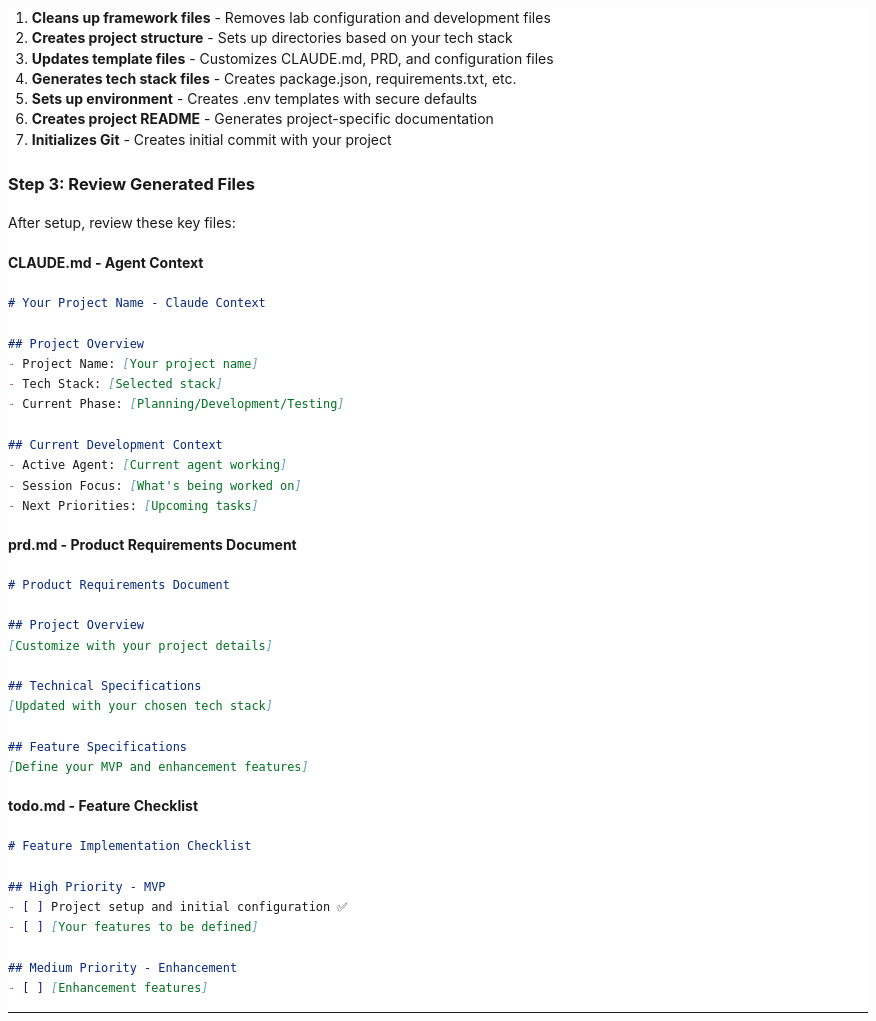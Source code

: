 1. **Cleans up framework files** - Removes lab configuration and development files
2. **Creates project structure** - Sets up directories based on your tech stack
3. **Updates template files** - Customizes CLAUDE.md, PRD, and configuration files
4. **Generates tech stack files** - Creates package.json, requirements.txt, etc.
5. **Sets up environment** - Creates .env templates with secure defaults
6. **Creates project README** - Generates project-specific documentation
7. **Initializes Git** - Creates initial commit with your project

### Step 3: Review Generated Files

After setup, review these key files:

#### **CLAUDE.md** - Agent Context
```markdown
# Your Project Name - Claude Context

## Project Overview
- Project Name: [Your project name]
- Tech Stack: [Selected stack]
- Current Phase: [Planning/Development/Testing]

## Current Development Context
- Active Agent: [Current agent working]
- Session Focus: [What's being worked on]
- Next Priorities: [Upcoming tasks]
```

#### **prd.md** - Product Requirements Document
```markdown
# Product Requirements Document

## Project Overview
[Customize with your project details]

## Technical Specifications
[Updated with your chosen tech stack]

## Feature Specifications
[Define your MVP and enhancement features]
```

#### **todo.md** - Feature Checklist
```markdown
# Feature Implementation Checklist

## High Priority - MVP
- [ ] Project setup and initial configuration ✅
- [ ] [Your features to be defined]

## Medium Priority - Enhancement
- [ ] [Enhancement features]
```

---